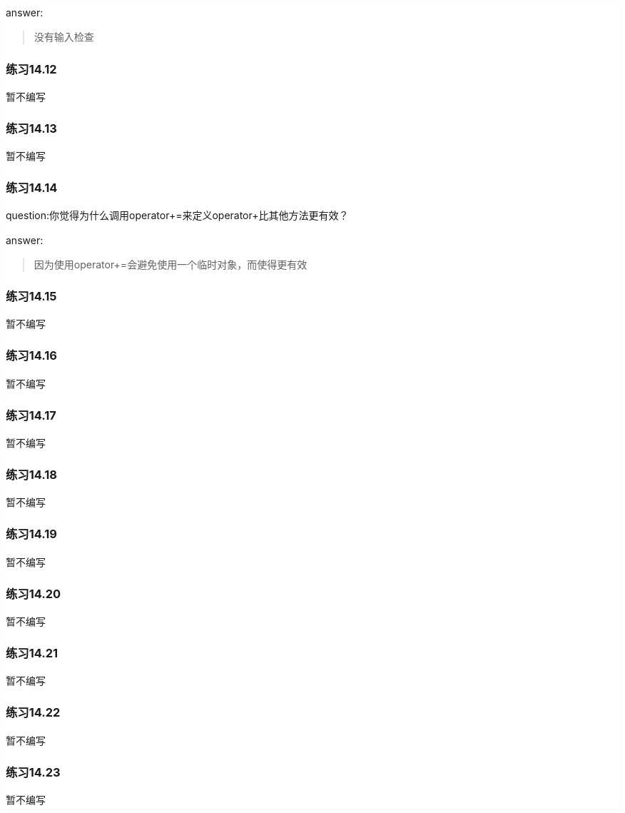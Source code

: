   answer:  

> 没有输入检查

### 练习14.12

  暂不编写

### 练习14.13

  暂不编写

### 练习14.14

  question:你觉得为什么调用operator+=来定义operator+比其他方法更有效？  

  answer:  

> 因为使用operator+=会避免使用一个临时对象，而使得更有效

### 练习14.15

  暂不编写

### 练习14.16

  暂不编写

### 练习14.17

  暂不编写

### 练习14.18

  暂不编写

### 练习14.19

  暂不编写

### 练习14.20

  暂不编写

### 练习14.21

  暂不编写

### 练习14.22

  暂不编写

### 练习14.23

  暂不编写
